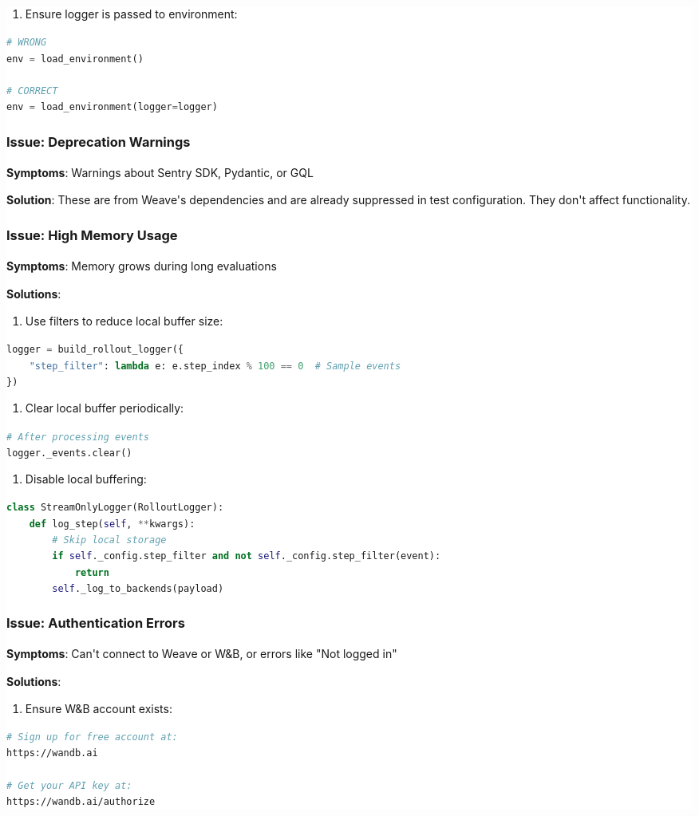 1. Ensure logger is passed to environment:

```python
# WRONG
env = load_environment()

# CORRECT
env = load_environment(logger=logger)
```

### Issue: Deprecation Warnings

**Symptoms**: Warnings about Sentry SDK, Pydantic, or GQL

**Solution**: These are from Weave's dependencies and are already suppressed in test configuration. They don't affect functionality.

### Issue: High Memory Usage

**Symptoms**: Memory grows during long evaluations

**Solutions**:

1. Use filters to reduce local buffer size:

```python
logger = build_rollout_logger({
    "step_filter": lambda e: e.step_index % 100 == 0  # Sample events
})
```

1. Clear local buffer periodically:

```python
# After processing events
logger._events.clear()
```

1. Disable local buffering:

```python
class StreamOnlyLogger(RolloutLogger):
    def log_step(self, **kwargs):
        # Skip local storage
        if self._config.step_filter and not self._config.step_filter(event):
            return
        self._log_to_backends(payload)
```

### Issue: Authentication Errors

**Symptoms**: Can't connect to Weave or W&B, or errors like "Not logged in"

**Solutions**:

1. Ensure W&B account exists:

```bash
# Sign up for free account at:
https://wandb.ai

# Get your API key at:
https://wandb.ai/authorize
```
